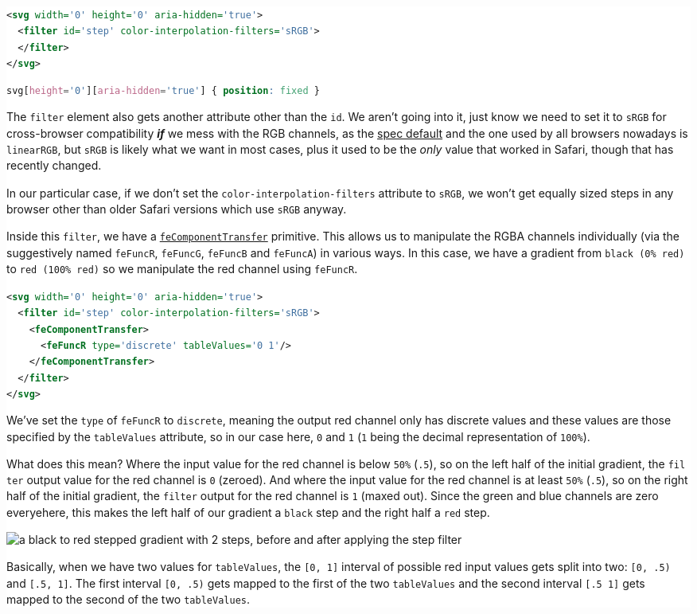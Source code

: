 ```xml
<svg width='0' height='0' aria-hidden='true'>
  <filter id='step' color-interpolation-filters='sRGB'>
  </filter>
</svg>
```

```css
svg[height='0'][aria-hidden='true'] { position: fixed }
```

The `filter` element also gets another attribute other than the `id`. We aren’t going into it, just know we need to set it to `sRGB` for cross-browser compatibility ***if*** we mess with the RGB channels, as the [<FontIcon icon="fa-brands fa-firefox"/>spec default](https://developer.mozilla.org/en-US/docs/Web/CSS/color-interpolation-filters#formal_definition) and the one used by all browsers nowadays is `linearRGB`, but `sRGB` is likely what we want in most cases, plus it used to be the *only* value that worked in Safari, though that has recently changed.

In our particular case, if we don’t set the `color-interpolation-filters` attribute to `sRGB`, we won’t get equally sized steps in any browser other than older Safari versions which use `sRGB` anyway.

Inside this `filter`, we have a [<FontIcon icon="fas fa-globe"/>`feComponentTransfer`](https://webplatform.github.io/docs/svg/elements/feComponentTransfer/#Table-and-Discrete-Component-Transfers) primitive. This allows us to manipulate the RGBA channels individually (via the suggestively named `feFuncR`, `feFuncG`, `feFuncB` and `feFuncA`) in various ways. In this case, we have a gradient from `black (0% red)` to `red (100% red)` so we manipulate the red channel using `feFuncR`.

```xml
<svg width='0' height='0' aria-hidden='true'>
  <filter id='step' color-interpolation-filters='sRGB'>
    <feComponentTransfer>
      <feFuncR type='discrete' tableValues='0 1'/>
    </feComponentTransfer>
  </filter>
</svg>
```

We’ve set the `type` of `feFuncR` to `discrete`, meaning the output red channel only has discrete values and these values are those specified by the `tableValues` attribute, so in our case here, `0` and `1` (`1` being the decimal representation of `100%`).

What does this mean? Where the input value for the red channel is below `50%` (`.5`), so on the left half of the initial gradient, the `filter` output value for the red channel is `0` (zeroed). And where the input value for the red channel is at least `50%` (`.5`), so on the right half of the initial gradient, the `filter` output for the red channel is `1` (maxed out). Since the green and blue channels are zero everyehere, this makes the left half of our gradient a `black` step and the right half a `red` step.

![a black to red stepped gradient with 2 steps, before and after applying the step `filter`](https://i0.wp.com/frontendmasters.com/blog/wp-content/uploads/2025/06/455810629-f253f4f3-6564-407c-89f8-722340e50c0d.png?resize=840%2C604&ssl=1)

Basically, when we have two values for `tableValues`, the `[0, 1]` interval of possible red input values gets split into two: `[0, .5)` and `[.5, 1]`. The first interval `[0, .5)` gets mapped to the first of the two `tableValues` and the second interval `[.5 1]` gets mapped to the second of the two `tableValues`.
